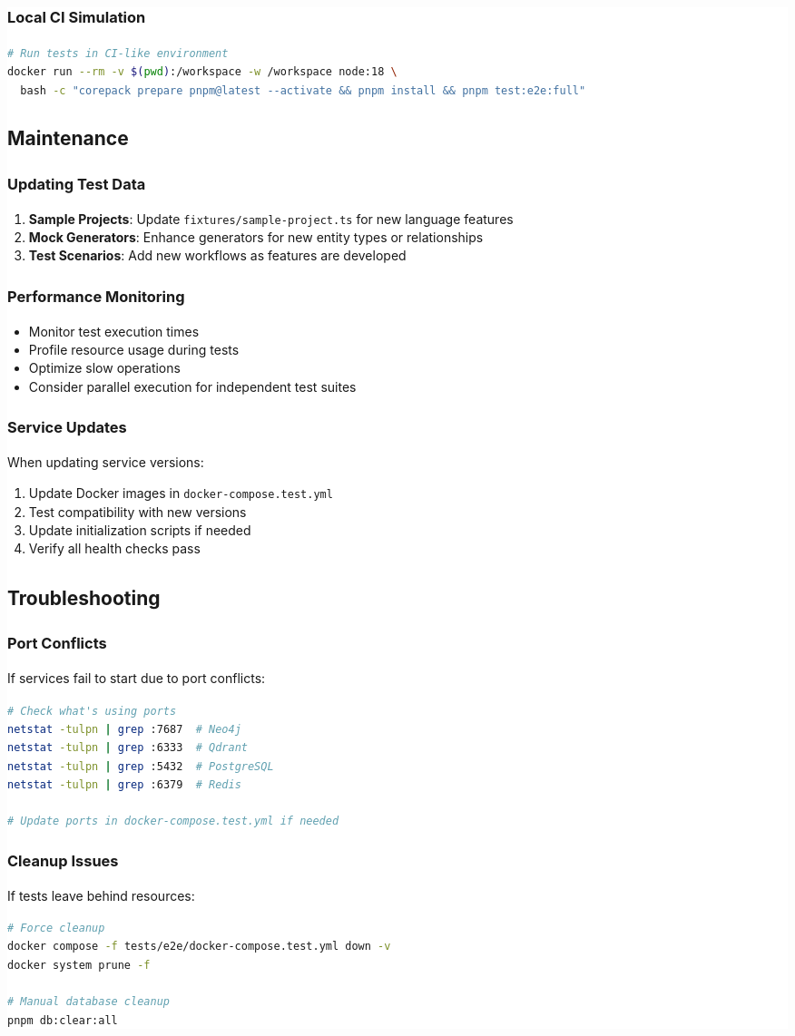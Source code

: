 ### Local CI Simulation

```bash
# Run tests in CI-like environment
docker run --rm -v $(pwd):/workspace -w /workspace node:18 \
  bash -c "corepack prepare pnpm@latest --activate && pnpm install && pnpm test:e2e:full"
```

## Maintenance

### Updating Test Data

1. **Sample Projects**: Update `fixtures/sample-project.ts` for new language features
2. **Mock Generators**: Enhance generators for new entity types or relationships
3. **Test Scenarios**: Add new workflows as features are developed

### Performance Monitoring

- Monitor test execution times
- Profile resource usage during tests
- Optimize slow operations
- Consider parallel execution for independent test suites

### Service Updates

When updating service versions:
1. Update Docker images in `docker-compose.test.yml`
2. Test compatibility with new versions
3. Update initialization scripts if needed
4. Verify all health checks pass

## Troubleshooting

### Port Conflicts

If services fail to start due to port conflicts:

```bash
# Check what's using ports
netstat -tulpn | grep :7687  # Neo4j
netstat -tulpn | grep :6333  # Qdrant
netstat -tulpn | grep :5432  # PostgreSQL
netstat -tulpn | grep :6379  # Redis

# Update ports in docker-compose.test.yml if needed
```

### Cleanup Issues

If tests leave behind resources:

```bash
# Force cleanup
docker compose -f tests/e2e/docker-compose.test.yml down -v
docker system prune -f

# Manual database cleanup
pnpm db:clear:all
```
